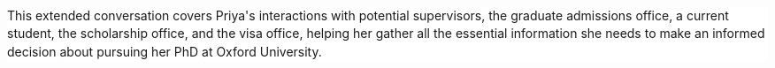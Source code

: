 This extended conversation covers Priya's interactions with potential supervisors, the graduate admissions office, a current student, the scholarship office, and the visa office, helping her gather all the essential information she needs to make an informed decision about pursuing her PhD at Oxford University.
